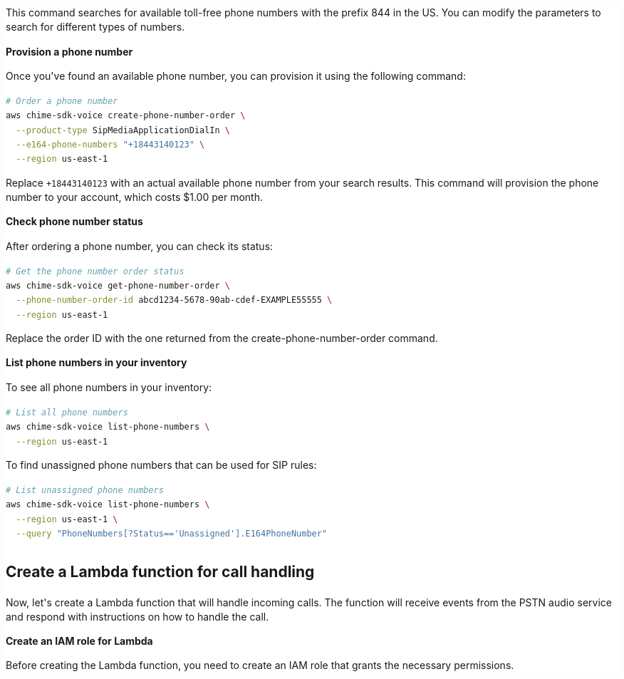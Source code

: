 This command searches for available toll-free phone numbers with the prefix 844 in the US. You can modify the parameters to search for different types of numbers.

**Provision a phone number**

Once you've found an available phone number, you can provision it using the following command:

```bash
# Order a phone number
aws chime-sdk-voice create-phone-number-order \
  --product-type SipMediaApplicationDialIn \
  --e164-phone-numbers "+18443140123" \
  --region us-east-1
```

Replace `+18443140123` with an actual available phone number from your search results. This command will provision the phone number to your account, which costs $1.00 per month.

**Check phone number status**

After ordering a phone number, you can check its status:

```bash
# Get the phone number order status
aws chime-sdk-voice get-phone-number-order \
  --phone-number-order-id abcd1234-5678-90ab-cdef-EXAMPLE55555 \
  --region us-east-1
```

Replace the order ID with the one returned from the create-phone-number-order command.

**List phone numbers in your inventory**

To see all phone numbers in your inventory:

```bash
# List all phone numbers
aws chime-sdk-voice list-phone-numbers \
  --region us-east-1
```

To find unassigned phone numbers that can be used for SIP rules:

```bash
# List unassigned phone numbers
aws chime-sdk-voice list-phone-numbers \
  --region us-east-1 \
  --query "PhoneNumbers[?Status=='Unassigned'].E164PhoneNumber"
```

## Create a Lambda function for call handling

Now, let's create a Lambda function that will handle incoming calls. The function will receive events from the PSTN audio service and respond with instructions on how to handle the call.

**Create an IAM role for Lambda**

Before creating the Lambda function, you need to create an IAM role that grants the necessary permissions.
